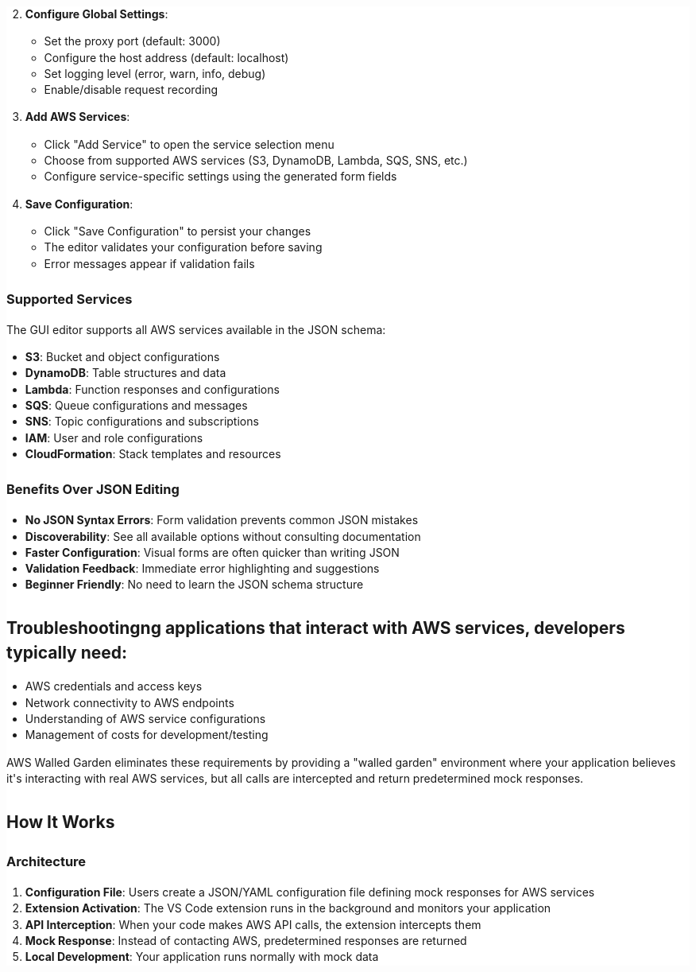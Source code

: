 2. **Configure Global Settings**:
   - Set the proxy port (default: 3000)
   - Configure the host address (default: localhost)
   - Set logging level (error, warn, info, debug)
   - Enable/disable request recording

3. **Add AWS Services**:
   - Click "Add Service" to open the service selection menu
   - Choose from supported AWS services (S3, DynamoDB, Lambda, SQS, SNS, etc.)
   - Configure service-specific settings using the generated form fields

4. **Save Configuration**:
   - Click "Save Configuration" to persist your changes
   - The editor validates your configuration before saving
   - Error messages appear if validation fails

### Supported Services

The GUI editor supports all AWS services available in the JSON schema:

- **S3**: Bucket and object configurations
- **DynamoDB**: Table structures and data
- **Lambda**: Function responses and configurations
- **SQS**: Queue configurations and messages
- **SNS**: Topic configurations and subscriptions
- **IAM**: User and role configurations
- **CloudFormation**: Stack templates and resources

### Benefits Over JSON Editing

- **No JSON Syntax Errors**: Form validation prevents common JSON mistakes
- **Discoverability**: See all available options without consulting documentation
- **Faster Configuration**: Visual forms are often quicker than writing JSON
- **Validation Feedback**: Immediate error highlighting and suggestions
- **Beginner Friendly**: No need to learn the JSON schema structure

## Troubleshootingng applications that interact with AWS services, developers typically need:
- AWS credentials and access keys
- Network connectivity to AWS endpoints
- Understanding of AWS service configurations
- Management of costs for development/testing

AWS Walled Garden eliminates these requirements by providing a "walled garden" environment where your application believes it's interacting with real AWS services, but all calls are intercepted and return predetermined mock responses.

## How It Works

### Architecture

1. **Configuration File**: Users create a JSON/YAML configuration file defining mock responses for AWS services
2. **Extension Activation**: The VS Code extension runs in the background and monitors your application
3. **API Interception**: When your code makes AWS API calls, the extension intercepts them
4. **Mock Response**: Instead of contacting AWS, predetermined responses are returned
5. **Local Development**: Your application runs normally with mock data
